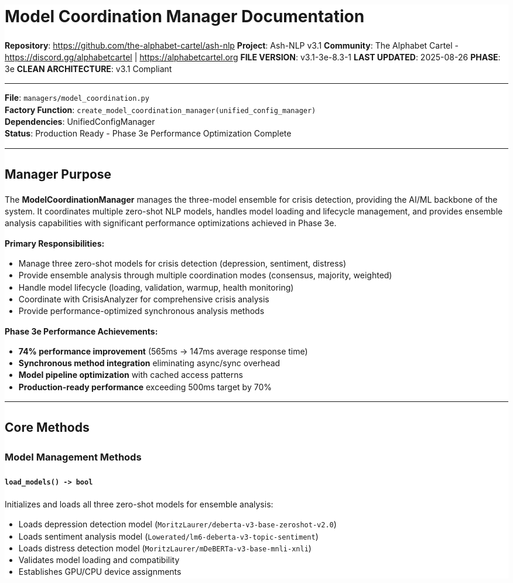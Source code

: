 

# Model Coordination Manager Documentation

**Repository**: https://github.com/the-alphabet-cartel/ash-nlp
**Project**: Ash-NLP v3.1
**Community**: The Alphabet Cartel - https://discord.gg/alphabetcartel | https://alphabetcartel.org
**FILE VERSION**: v3.1-3e-8.3-1
**LAST UPDATED**: 2025-08-26
**PHASE**: 3e
**CLEAN ARCHITECTURE**: v3.1 Compliant

---

**File**: `managers/model_coordination.py`  
**Factory Function**: `create_model_coordination_manager(unified_config_manager)`  
**Dependencies**: UnifiedConfigManager  
**Status**: Production Ready - Phase 3e Performance Optimization Complete  

---

## Manager Purpose

The **ModelCoordinationManager** manages the three-model ensemble for crisis detection, providing the AI/ML backbone of the system. It coordinates multiple zero-shot NLP models, handles model loading and lifecycle management, and provides ensemble analysis capabilities with significant performance optimizations achieved in Phase 3e.

**Primary Responsibilities:**
- Manage three zero-shot models for crisis detection (depression, sentiment, distress)
- Provide ensemble analysis through multiple coordination modes (consensus, majority, weighted)
- Handle model lifecycle (loading, validation, warmup, health monitoring)
- Coordinate with CrisisAnalyzer for comprehensive crisis analysis
- Provide performance-optimized synchronous analysis methods

**Phase 3e Performance Achievements:**
- **74% performance improvement** (565ms → 147ms average response time)
- **Synchronous method integration** eliminating async/sync overhead
- **Model pipeline optimization** with cached access patterns
- **Production-ready performance** exceeding 500ms target by 70%

---

## Core Methods

### Model Management Methods

#### `load_models() -> bool`
Initializes and loads all three zero-shot models for ensemble analysis:
- Loads depression detection model (`MoritzLaurer/deberta-v3-base-zeroshot-v2.0`)
- Loads sentiment analysis model (`Lowerated/lm6-deberta-v3-topic-sentiment`) 
- Loads distress detection model (`MoritzLaurer/mDeBERTa-v3-base-mnli-xnli`)
- Validates model loading and compatibility
- Establishes GPU/CPU device assignments
